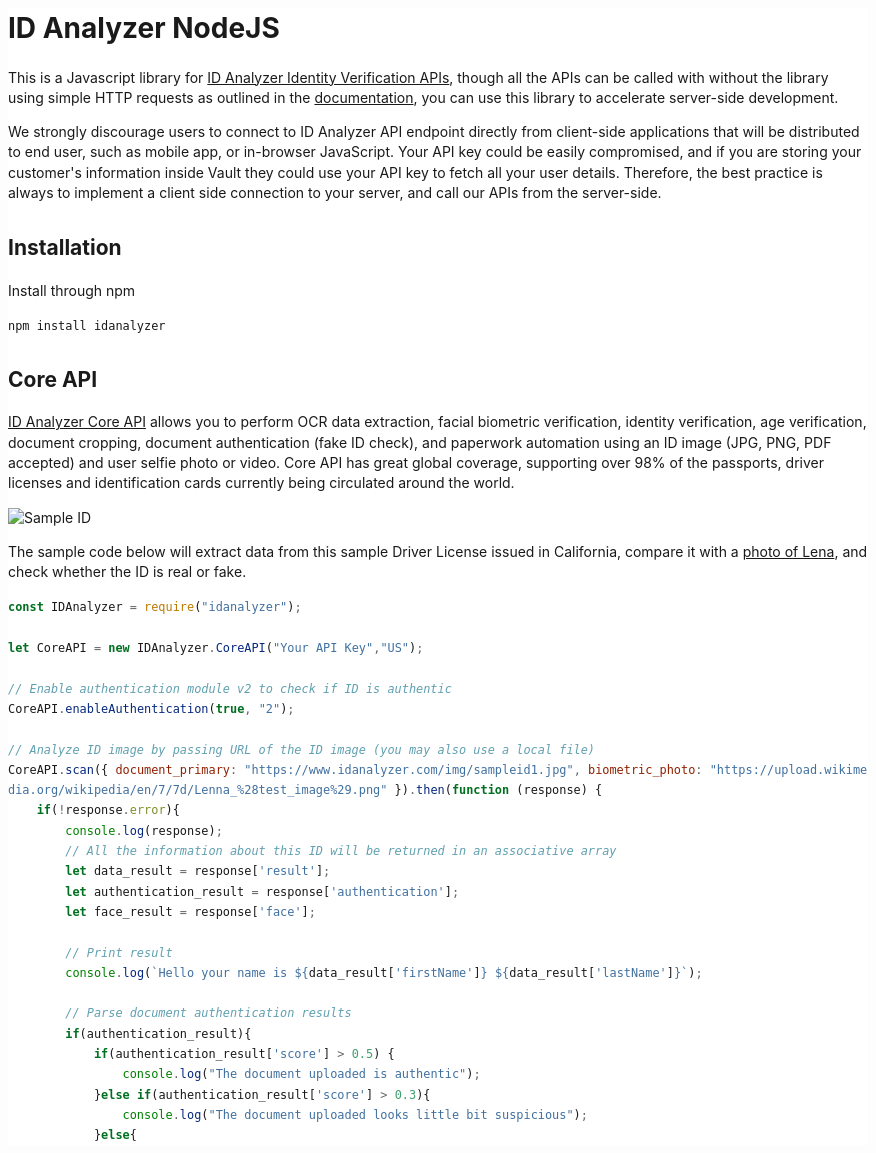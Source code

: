 
# ID Analyzer NodeJS
This is a Javascript library for [ID Analyzer Identity Verification APIs](https://www.idanalyzer.com), though all the APIs can be called with without the library using simple HTTP requests as outlined in the [documentation](https://developer.idanalyzer.com), you can use this library to accelerate server-side development.

We strongly discourage users to connect to ID Analyzer API endpoint directly  from client-side applications that will be distributed to end user, such as mobile app, or in-browser JavaScript. Your API key could be easily compromised, and if you are storing your customer's information inside Vault they could use your API key to fetch all your user details. Therefore, the best practice is always to implement a client side connection to your server, and call our APIs from the server-side.

## Installation
Install through npm

```bash
npm install idanalyzer
```


## Core API
[ID Analyzer Core API](https://www.idanalyzer.com/products/id-analyzer-core-api.html) allows you to perform OCR data extraction, facial biometric verification, identity verification, age verification, document cropping, document authentication (fake ID check), and paperwork automation using an ID image (JPG, PNG, PDF accepted) and user selfie photo or video. Core API has great global coverage, supporting over 98% of the passports, driver licenses and identification cards currently being circulated around the world.

![Sample ID](https://www.idanalyzer.com/img/sampleid1.jpg)

The sample code below will extract data from this sample Driver License issued in California, compare it with a [photo of Lena](https://upload.wikimedia.org/wikipedia/en/7/7d/Lenna_%28test_image%29.png), and check whether the ID is real or fake.

```javascript
const IDAnalyzer = require("idanalyzer");  
  
let CoreAPI = new IDAnalyzer.CoreAPI("Your API Key","US");  

// Enable authentication module v2 to check if ID is authentic
CoreAPI.enableAuthentication(true, "2");  

// Analyze ID image by passing URL of the ID image (you may also use a local file)  
CoreAPI.scan({ document_primary: "https://www.idanalyzer.com/img/sampleid1.jpg", biometric_photo: "https://upload.wikimedia.org/wikipedia/en/7/7d/Lenna_%28test_image%29.png" }).then(function (response) {  
    if(!response.error){  
        console.log(response);  
        // All the information about this ID will be returned in an associative array  
        let data_result = response['result'];  
        let authentication_result = response['authentication'];  
        let face_result = response['face'];  
  
        // Print result  
        console.log(`Hello your name is ${data_result['firstName']} ${data_result['lastName']}`);  
  
        // Parse document authentication results  
        if(authentication_result){  
            if(authentication_result['score'] > 0.5) {  
                console.log("The document uploaded is authentic");  
            }else if(authentication_result['score'] > 0.3){  
                console.log("The document uploaded looks little bit suspicious");  
            }else{  
```